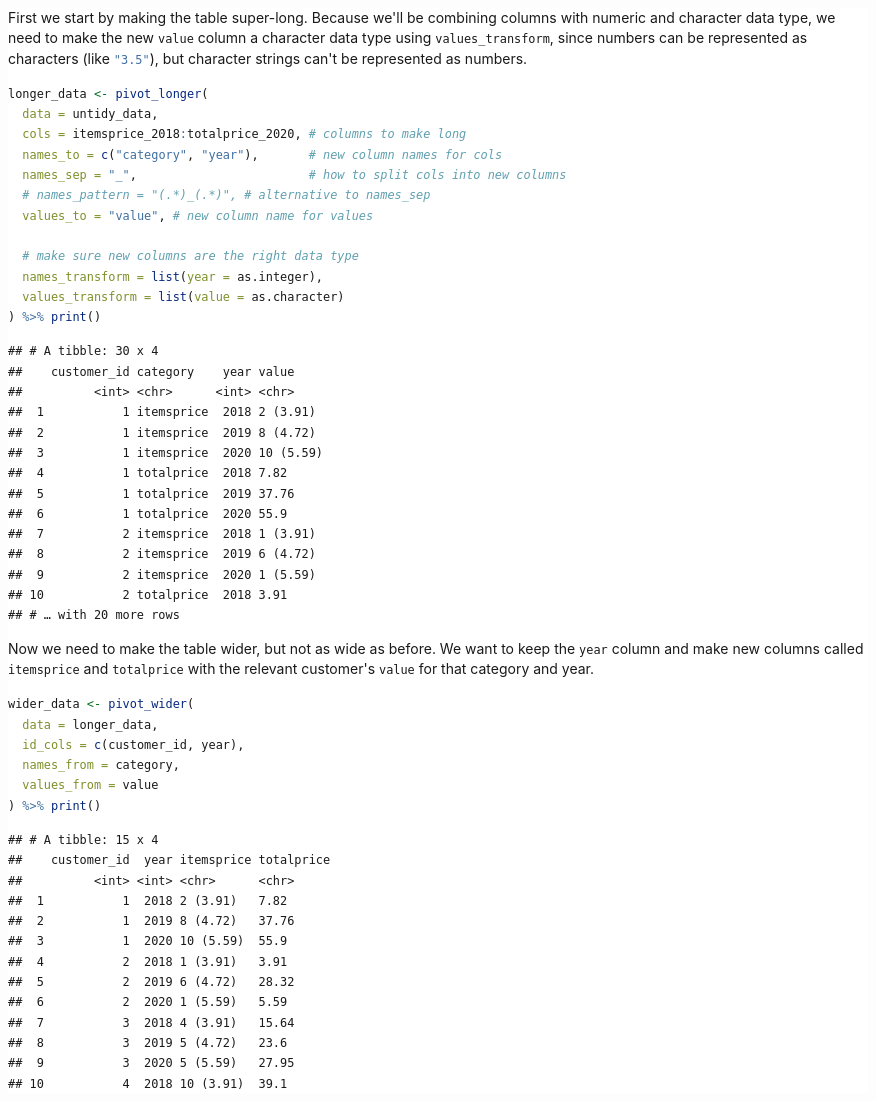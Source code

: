 </div>

First we start by making the table super-long. Because we'll be combining columns with numeric and character data type, we need to  make the new `value` column a character data type using `values_transform`, since numbers can be represented as characters (like <code><span class='st'>"3.5"</span></code>), but character strings can't be represented as numbers.


```r
longer_data <- pivot_longer(
  data = untidy_data, 
  cols = itemsprice_2018:totalprice_2020, # columns to make long 
  names_to = c("category", "year"),       # new column names for cols
  names_sep = "_",                        # how to split cols into new columns
  # names_pattern = "(.*)_(.*)", # alternative to names_sep
  values_to = "value", # new column name for values
  
  # make sure new columns are the right data type
  names_transform = list(year = as.integer),
  values_transform = list(value = as.character) 
) %>% print()
```

```
## # A tibble: 30 x 4
##    customer_id category    year value    
##          <int> <chr>      <int> <chr>    
##  1           1 itemsprice  2018 2 (3.91) 
##  2           1 itemsprice  2019 8 (4.72) 
##  3           1 itemsprice  2020 10 (5.59)
##  4           1 totalprice  2018 7.82     
##  5           1 totalprice  2019 37.76    
##  6           1 totalprice  2020 55.9     
##  7           2 itemsprice  2018 1 (3.91) 
##  8           2 itemsprice  2019 6 (4.72) 
##  9           2 itemsprice  2020 1 (5.59) 
## 10           2 totalprice  2018 3.91     
## # … with 20 more rows
```


Now we need to make the table wider, but not as wide as before. We want to keep the `year` column and make new columns called `itemsprice` and `totalprice` with the relevant customer's `value` for that category and year.


```r
wider_data <- pivot_wider(
  data = longer_data,
  id_cols = c(customer_id, year),
  names_from = category,
  values_from = value
) %>% print()
```

```
## # A tibble: 15 x 4
##    customer_id  year itemsprice totalprice
##          <int> <int> <chr>      <chr>     
##  1           1  2018 2 (3.91)   7.82      
##  2           1  2019 8 (4.72)   37.76     
##  3           1  2020 10 (5.59)  55.9      
##  4           2  2018 1 (3.91)   3.91      
##  5           2  2019 6 (4.72)   28.32     
##  6           2  2020 1 (5.59)   5.59      
##  7           3  2018 4 (3.91)   15.64     
##  8           3  2019 5 (4.72)   23.6      
##  9           3  2020 5 (5.59)   27.95     
## 10           4  2018 10 (3.91)  39.1      
```